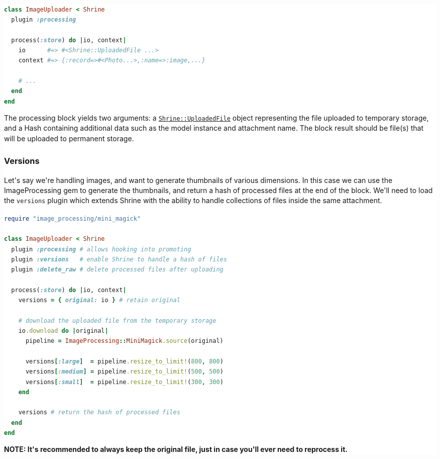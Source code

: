 ```rb
class ImageUploader < Shrine
  plugin :processing

  process(:store) do |io, context|
    io      #=> #<Shrine::UploadedFile ...>
    context #=> {:record=>#<Photo...>,:name=>:image,...}

    # ...
  end
end
```

The processing block yields two arguments: a [`Shrine::UploadedFile`] object
representing the file uploaded to temporary storage, and a Hash containing
additional data such as the model instance and attachment name. The block
result should be file(s) that will be uploaded to permanent storage.

### Versions

Let's say we're handling images, and want to generate thumbnails of various
dimensions. In this case we can use the ImageProcessing gem to generate the
thumbnails, and return a hash of processed files at the end of the block. We'll
need to load the `versions` plugin which extends Shrine with the ability to
handle collections of files inside the same attachment.

```rb
require "image_processing/mini_magick"

class ImageUploader < Shrine
  plugin :processing # allows hooking into promoting
  plugin :versions   # enable Shrine to handle a hash of files
  plugin :delete_raw # delete processed files after uploading

  process(:store) do |io, context|
    versions = { original: io } # retain original

    # download the uploaded file from the temporary storage
    io.download do |original|
      pipeline = ImageProcessing::MiniMagick.source(original)

      versions[:large]  = pipeline.resize_to_limit!(800, 800)
      versions[:medium] = pipeline.resize_to_limit!(500, 500)
      versions[:small]  = pipeline.resize_to_limit!(300, 300)
    end

    versions # return the hash of processed files
  end
end
```

**NOTE: It's recommended to always keep the original file, just in case you'll
ever need to reprocess it.**


[`Shrine::UploadedFile`]: http://shrinerb.com/rdoc/classes/Shrine/UploadedFile/InstanceMethods.html
[ImageProcessing]: https://github.com/janko/image_processing
[ImageMagick]: https://www.imagemagick.org
[GraphicsMagick]: http://www.graphicsmagick.org
[libvips]: http://libvips.github.io/libvips/
[Why is libvips quick]: https://github.com/libvips/libvips/wiki/Why-is-libvips-quick
[image_optim]: https://github.com/toy/image_optim
[ImageOptim.com]: https://imageoptim.com/api
[streamio-ffmpeg]: https://github.com/streamio/streamio-ffmpeg
[Reprocessing Versions]: /doc/regenerating_versions.md#readme
[Cloudinary]: https://cloudinary.com
[shrine-cloudinary]: https://github.com/shrinerb/shrine-cloudinary
[backgrounding]: /doc/plugins/backgrounding.md#readme
[validation]: /doc/validation.md#readme
[ruby-vips]: https://github.com/libvips/ruby-vips
[MiniMagick]: https://github.com/minimagick/minimagick
[derivation_endpoint]: /doc/plugins/derivation_endpoint.md#readme
[derivation_endpoint performance]: /doc/plugins/derivation_endpoint.md#performance
